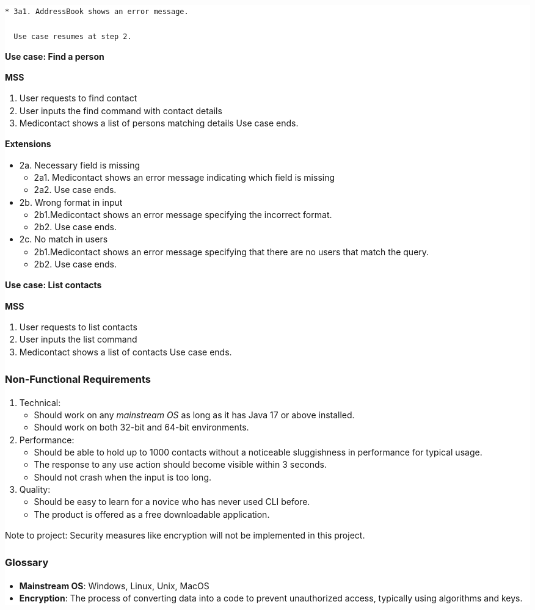     * 3a1. AddressBook shows an error message.

      Use case resumes at step 2.

**Use case: Find a person**

**MSS**

1. User requests to find contact
2. User inputs the find command with contact details
3. Medicontact shows a list of persons matching details
   Use case ends.

**Extensions**

- 2a. Necessary field is missing
  - 2a1. Medicontact shows an error message indicating which field is missing
  - 2a2. Use case ends.
- 2b. Wrong format in input
  - 2b1.Medicontact shows an error message specifying the incorrect format.
  - 2b2. Use case ends.
- 2c. No match in users
  - 2b1.Medicontact shows an error message specifying that there are no users that match the query.
  - 2b2. Use case ends.

**Use case: List contacts**

**MSS**

1. User requests to list contacts
2. User inputs the list command
3. Medicontact shows a list of contacts
   Use case ends.

### Non-Functional Requirements

1. Technical:
   - Should work on any *mainstream OS* as long as it has Java 17 or above installed.
   - Should work on both 32-bit and 64-bit environments.
2. Performance:
   - Should be able to hold up to 1000 contacts without a noticeable sluggishness in performance for typical usage.
   - The response to any use action should become visible within 3 seconds.
   - Should not crash when the input is too long.
3. Quality:
   - Should be easy to learn for a novice who has never used CLI before.
   - The product is offered as a free downloadable application.

Note to project: Security measures like encryption will not be implemented in this project.

### Glossary

* **Mainstream OS**: Windows, Linux, Unix, MacOS
* **Encryption**: The process of converting data into a code to prevent unauthorized access, typically using algorithms and keys.
